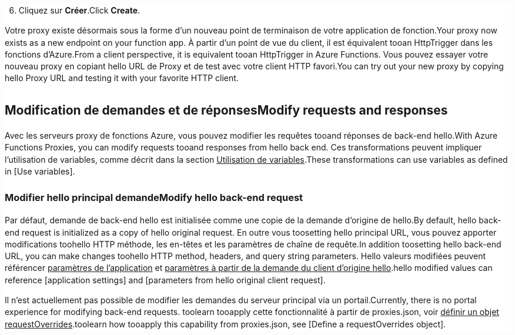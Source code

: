 6. <span data-ttu-id="2ef5d-128">Cliquez sur **Créer**.</span><span class="sxs-lookup"><span data-stu-id="2ef5d-128">Click **Create**.</span></span>

<span data-ttu-id="2ef5d-129">Votre proxy existe désormais sous la forme d’un nouveau point de terminaison de votre application de fonction.</span><span class="sxs-lookup"><span data-stu-id="2ef5d-129">Your proxy now exists as a new endpoint on your function app.</span></span> <span data-ttu-id="2ef5d-130">À partir d’un point de vue du client, il est équivalent tooan HttpTrigger dans les fonctions d’Azure.</span><span class="sxs-lookup"><span data-stu-id="2ef5d-130">From a client perspective, it is equivalent tooan HttpTrigger in Azure Functions.</span></span> <span data-ttu-id="2ef5d-131">Vous pouvez essayer votre nouveau proxy en copiant hello URL de Proxy et de test avec votre client HTTP favori.</span><span class="sxs-lookup"><span data-stu-id="2ef5d-131">You can try out your new proxy by copying hello Proxy URL and testing it with your favorite HTTP client.</span></span>

## <span data-ttu-id="2ef5d-132"><a name="modify-requests-responses"></a>Modification de demandes et de réponses</span><span class="sxs-lookup"><span data-stu-id="2ef5d-132"><a name="modify-requests-responses"></a>Modify requests and responses</span></span>

<span data-ttu-id="2ef5d-133">Avec les serveurs proxy de fonctions Azure, vous pouvez modifier les requêtes tooand réponses de back-end hello.</span><span class="sxs-lookup"><span data-stu-id="2ef5d-133">With Azure Functions Proxies, you can modify requests tooand responses from hello back end.</span></span> <span data-ttu-id="2ef5d-134">Ces transformations peuvent impliquer l’utilisation de variables, comme décrit dans la section [Utilisation de variables].</span><span class="sxs-lookup"><span data-stu-id="2ef5d-134">These transformations can use variables as defined in [Use variables].</span></span>

### <span data-ttu-id="2ef5d-135"><a name="modify-backend-request"></a>Modifier hello principal demande</span><span class="sxs-lookup"><span data-stu-id="2ef5d-135"><a name="modify-backend-request"></a>Modify hello back-end request</span></span>

<span data-ttu-id="2ef5d-136">Par défaut, demande de back-end hello est initialisée comme une copie de la demande d’origine de hello.</span><span class="sxs-lookup"><span data-stu-id="2ef5d-136">By default, hello back-end request is initialized as a copy of hello original request.</span></span> <span data-ttu-id="2ef5d-137">En outre vous toosetting hello principal URL, vous pouvez apporter modifications toohello HTTP méthode, les en-têtes et les paramètres de chaîne de requête.</span><span class="sxs-lookup"><span data-stu-id="2ef5d-137">In addition toosetting hello back-end URL, you can make changes toohello HTTP method, headers, and query string parameters.</span></span> <span data-ttu-id="2ef5d-138">Hello valeurs modifiées peuvent référencer [paramètres de l’application] et [paramètres à partir de la demande du client d’origine hello].</span><span class="sxs-lookup"><span data-stu-id="2ef5d-138">hello modified values can reference [application settings] and [parameters from hello original client request].</span></span>

<span data-ttu-id="2ef5d-139">Il n’est actuellement pas possible de modifier les demandes du serveur principal via un portail.</span><span class="sxs-lookup"><span data-stu-id="2ef5d-139">Currently, there is no portal experience for modifying back-end requests.</span></span> <span data-ttu-id="2ef5d-140">toolearn tooapply cette fonctionnalité à partir de proxies.json, voir [définir un objet requestOverrides].</span><span class="sxs-lookup"><span data-stu-id="2ef5d-140">toolearn how tooapply this capability from proxies.json, see [Define a requestOverrides object].</span></span>


[portail Azure]: https://portal.azure.com
[HTTP déclencheurs]: https://docs.microsoft.com/azure/azure-functions/functions-bindings-http-webhook#http-trigger
[Modify hello back-end request]: #modify-backend-request
[Modify hello response]: #modify-response
[définir un objet requestOverrides]: #requestOverrides
[définir un objet responseOverrides]: #responseOverrides
[paramètres de l’application]: #use-appsettings
[Utilisation de variables]: #using-variables
[paramètres à partir de la demande du client d’origine hello]: #request-parameters
[paramètres de réponse du serveur principal hello]: #response-parameters